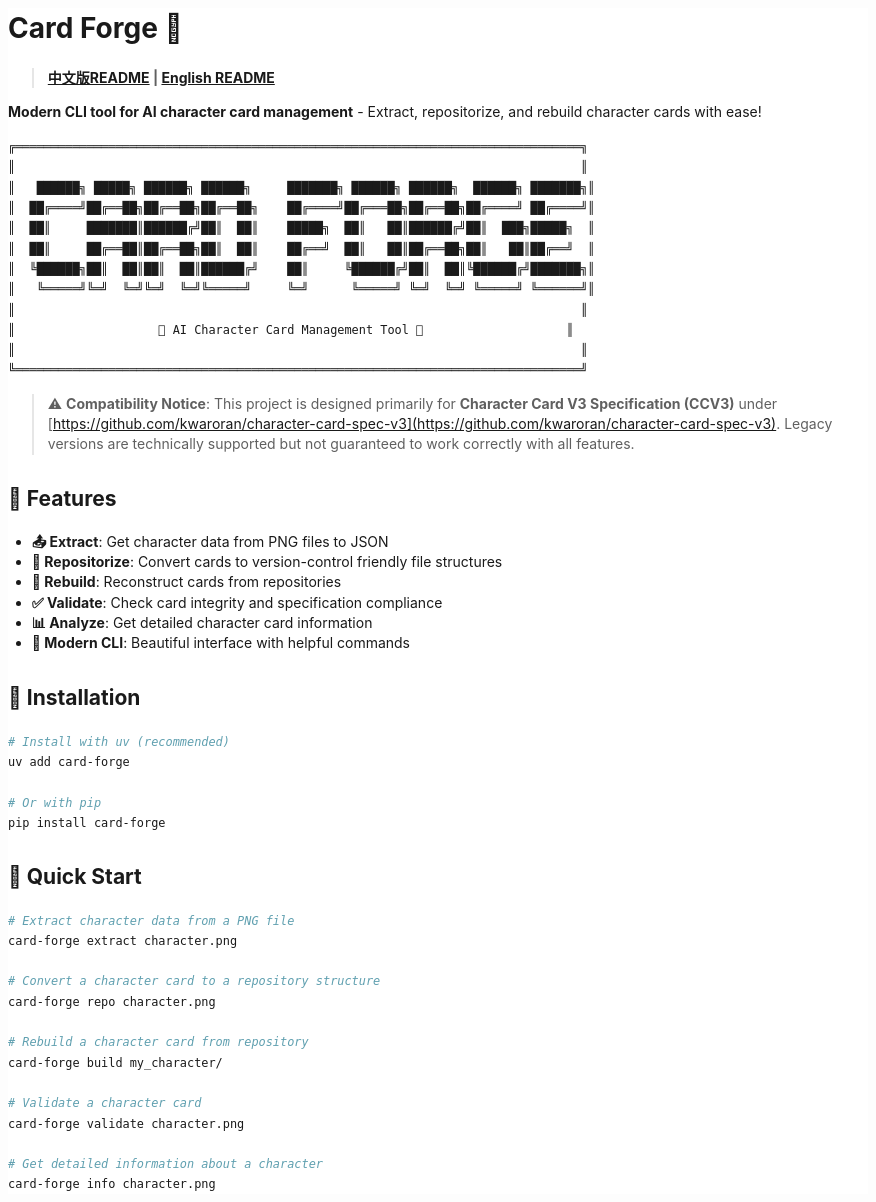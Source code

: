 # Card Forge 🔨

> **[中文版README](README_zh.md) | [English README](README.md)**

**Modern CLI tool for AI character card management** - Extract, repositorize, and rebuild character cards with ease!

```
╔═══════════════════════════════════════════════════════════════════════════════╗
║                                                                               ║
║   ██████╗ █████╗ ██████╗ ██████╗     ███████╗ ██████╗ ██████╗  ██████╗ ███████╗║
║  ██╔════╝██╔══██╗██╔══██╗██╔══██╗    ██╔════╝██╔═══██╗██╔══██╗██╔════╝ ██╔════╝║
║  ██║     ███████║██████╔╝██║  ██║    █████╗  ██║   ██║██████╔╝██║  ███╗█████╗  ║
║  ██║     ██╔══██║██╔══██╗██║  ██║    ██╔══╝  ██║   ██║██╔══██╗██║   ██║██╔══╝  ║
║  ╚██████╗██║  ██║██║  ██║██████╔╝    ██║     ╚██████╔╝██║  ██║╚██████╔╝███████╗║
║   ╚═════╝╚═╝  ╚═╝╚═╝  ╚═╝╚═════╝     ╚═╝      ╚═════╝ ╚═╝  ╚═╝ ╚═════╝ ╚══════╝║
║                                                                               ║
║                    🔨 AI Character Card Management Tool 🔨                    ║
║                                                                               ║
╚═══════════════════════════════════════════════════════════════════════════════╝
```

> ⚠️ **Compatibility Notice**: This project is designed primarily for **Character Card V3 Specification (CCV3)** under [https://github.com/kwaroran/character-card-spec-v3](https://github.com/kwaroran/character-card-spec-v3). Legacy versions are technically supported but not guaranteed to work correctly with all features.

## 🚀 Features

- **📤 Extract**: Get character data from PNG files to JSON
- **📁 Repositorize**: Convert cards to version-control friendly file structures  
- **🔨 Rebuild**: Reconstruct cards from repositories
- **✅ Validate**: Check card integrity and specification compliance
- **📊 Analyze**: Get detailed character card information
- **🎨 Modern CLI**: Beautiful interface with helpful commands

## 🔧 Installation

```bash
# Install with uv (recommended)
uv add card-forge

# Or with pip
pip install card-forge
```

## 🎯 Quick Start

```bash
# Extract character data from a PNG file
card-forge extract character.png

# Convert a character card to a repository structure
card-forge repo character.png

# Rebuild a character card from repository
card-forge build my_character/

# Validate a character card
card-forge validate character.png

# Get detailed information about a character
card-forge info character.png

```